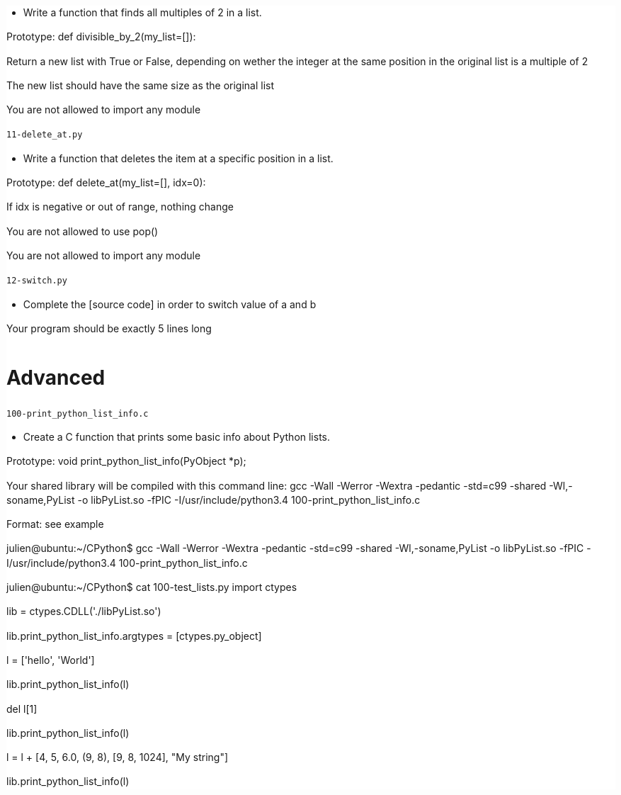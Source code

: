 - Write a function that finds all multiples of 2 in a list.

Prototype: def divisible_by_2(my_list=[]):

Return a new list with True or False, depending on wether the integer at the same position in the original list is a multiple of 2

The new list should have the same size as the original list

You are not allowed to import any module

    11-delete_at.py 
- Write a function that deletes the item at a specific position in a list.

Prototype: def delete_at(my_list=[], idx=0):

If idx is negative or out of range, nothing change

You are not allowed to use pop()

You are not allowed to import any module

    12-switch.py
- Complete the [source code] in order to switch value of a and b

Your program should be exactly 5 lines long

# Advanced
    100-print_python_list_info.c
    
  - Create a C function that prints some basic info about Python lists.

Prototype: void print_python_list_info(PyObject *p);

Your shared library will be compiled with this command line: gcc -Wall -Werror -Wextra -pedantic -std=c99 -shared -Wl,-soname,PyList -o libPyList.so -fPIC -I/usr/include/python3.4 100-print_python_list_info.c

Format: see example

julien@ubuntu:~/CPython$ gcc -Wall -Werror -Wextra -pedantic -std=c99 -shared -Wl,-soname,PyList -o libPyList.so -fPIC -I/usr/include/python3.4 100-print_python_list_info.c

julien@ubuntu:~/CPython$ cat 100-test_lists.py 
import ctypes

lib = ctypes.CDLL('./libPyList.so')

lib.print_python_list_info.argtypes = [ctypes.py_object]

l = ['hello', 'World']

lib.print_python_list_info(l)

del l[1]

lib.print_python_list_info(l)

l = l + [4, 5, 6.0, (9, 8), [9, 8, 1024], "My string"]

lib.print_python_list_info(l)
